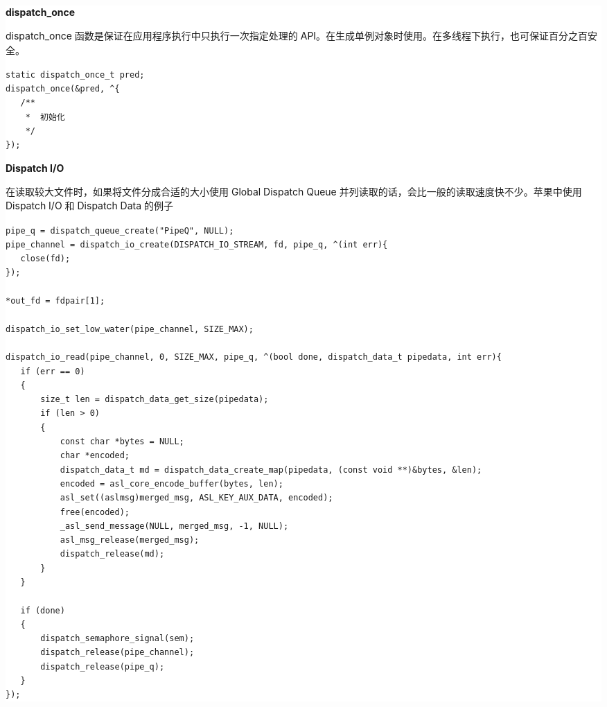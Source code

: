 **dispatch_once**
	
dispatch\_once 函数是保证在应用程序执行中只执行一次指定处理的 API。在生成单例对象时使用。在多线程下执行，也可保证百分之百安全。

```	
static dispatch_once_t pred;
dispatch_once(&pred, ^{
   /**
    *  初始化
    */
});
```
	    
**Dispatch I/O**

在读取较大文件时，如果将文件分成合适的大小使用 Global Dispatch Queue 并列读取的话，会比一般的读取速度快不少。苹果中使用 Dispatch I/O 和  Dispatch Data 的例子
	
```	
pipe_q = dispatch_queue_create("PipeQ", NULL);
pipe_channel = dispatch_io_create(DISPATCH_IO_STREAM, fd, pipe_q, ^(int err){
   close(fd);
});
    
*out_fd = fdpair[1];
    
dispatch_io_set_low_water(pipe_channel, SIZE_MAX);
    
dispatch_io_read(pipe_channel, 0, SIZE_MAX, pipe_q, ^(bool done, dispatch_data_t pipedata, int err){
   if (err == 0)
   {
       size_t len = dispatch_data_get_size(pipedata);
       if (len > 0)
       {
           const char *bytes = NULL;
           char *encoded;
           dispatch_data_t md = dispatch_data_create_map(pipedata, (const void **)&bytes, &len);
           encoded = asl_core_encode_buffer(bytes, len);
           asl_set((aslmsg)merged_msg, ASL_KEY_AUX_DATA, encoded);
           free(encoded);
           _asl_send_message(NULL, merged_msg, -1, NULL);
           asl_msg_release(merged_msg);
           dispatch_release(md);
       }
   }
   
   if (done)
   {
       dispatch_semaphore_signal(sem);
       dispatch_release(pipe_channel);  
       dispatch_release(pipe_q);  
   }  
});
```
	